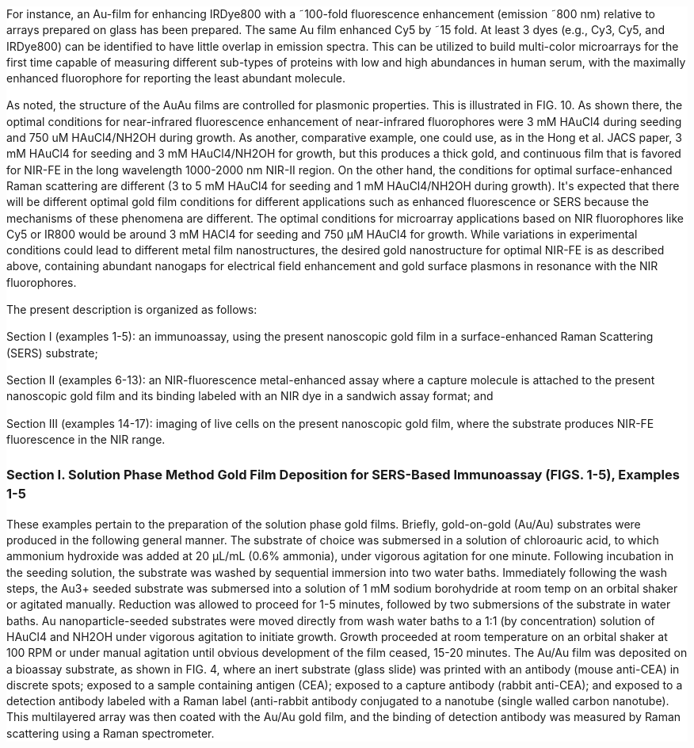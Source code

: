 For instance, an Au-film for enhancing IRDye800 with a ˜100-fold fluorescence enhancement (emission ˜800 nm) relative to arrays prepared on glass has been prepared. The same Au film enhanced Cy5 by ˜15 fold. At least 3 dyes (e.g., Cy3, Cy5, and IRDye800) can be identified to have little overlap in emission spectra. This can be utilized to build multi-color microarrays for the first time capable of measuring different sub-types of proteins with low and high abundances in human serum, with the maximally enhanced fluorophore for reporting the least abundant molecule.

As noted, the structure of the AuAu films are controlled for plasmonic properties. This is illustrated in FIG. 10. As shown there, the optimal conditions for near-infrared fluorescence enhancement of near-infrared fluorophores were 3 mM HAuCl4 during seeding and 750 uM HAuCl4/NH2OH during growth. As another, comparative example, one could use, as in the Hong et al. JACS paper, 3 mM HAuCl4 for seeding and 3 mM HAuCl4/NH2OH for growth, but this produces a thick gold, and continuous film that is favored for NIR-FE in the long wavelength 1000-2000 nm NIR-II region. On the other hand, the conditions for optimal surface-enhanced Raman scattering are different (3 to 5 mM HAuCl4 for seeding and 1 mM HAuCl4/NH2OH during growth). It's expected that there will be different optimal gold film conditions for different applications such as enhanced fluorescence or SERS because the mechanisms of these phenomena are different. The optimal conditions for microarray applications based on NIR fluorophores like Cy5 or IR800 would be around 3 mM HACl4 for seeding and 750 μM HAuCl4 for growth. While variations in experimental conditions could lead to different metal film nanostructures, the desired gold nanostructure for optimal NIR-FE is as described above, containing abundant nanogaps for electrical field enhancement and gold surface plasmons in resonance with the NIR fluorophores.

The present description is organized as follows:

Section I (examples 1-5): an immunoassay, using the present nanoscopic gold film in a surface-enhanced Raman Scattering (SERS) substrate;

Section II (examples 6-13): an NIR-fluorescence metal-enhanced assay where a capture molecule is attached to the present nanoscopic gold film and its binding labeled with an NIR dye in a sandwich assay format; and

Section III (examples 14-17): imaging of live cells on the present nanoscopic gold film, where the substrate produces NIR-FE fluorescence in the NIR range.

### Section I. Solution Phase Method Gold Film Deposition for SERS-Based Immunoassay (FIGS. 1-5), Examples 1-5

These examples pertain to the preparation of the solution phase gold films. Briefly, gold-on-gold (Au/Au) substrates were produced in the following general manner. The substrate of choice was submersed in a solution of chloroauric acid, to which ammonium hydroxide was added at 20 μL/mL (0.6% ammonia), under vigorous agitation for one minute. Following incubation in the seeding solution, the substrate was washed by sequential immersion into two water baths. Immediately following the wash steps, the Au3+ seeded substrate was submersed into a solution of 1 mM sodium borohydride at room temp on an orbital shaker or agitated manually. Reduction was allowed to proceed for 1-5 minutes, followed by two submersions of the substrate in water baths. Au nanoparticle-seeded substrates were moved directly from wash water baths to a 1:1 (by concentration) solution of HAuCl4 and NH2OH under vigorous agitation to initiate growth. Growth proceeded at room temperature on an orbital shaker at 100 RPM or under manual agitation until obvious development of the film ceased, 15-20 minutes. The Au/Au film was deposited on a bioassay substrate, as shown in FIG. 4, where an inert substrate (glass slide) was printed with an antibody (mouse anti-CEA) in discrete spots; exposed to a sample containing antigen (CEA); exposed to a capture antibody (rabbit anti-CEA); and exposed to a detection antibody labeled with a Raman label (anti-rabbit antibody conjugated to a nanotube (single walled carbon nanotube). This multilayered array was then coated with the Au/Au gold film, and the binding of detection antibody was measured by Raman scattering using a Raman spectrometer.
